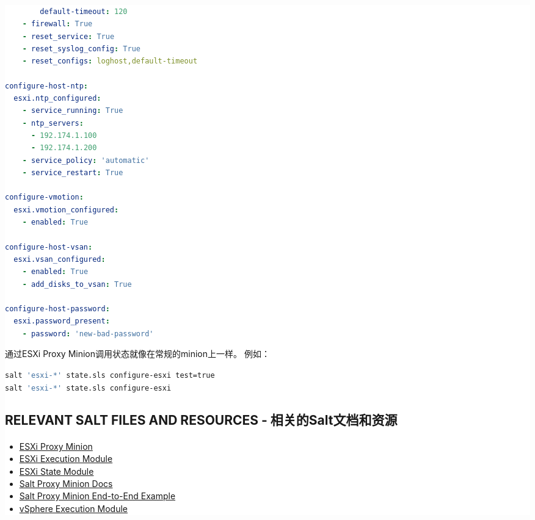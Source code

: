 ```yaml
        default-timeout: 120
    - firewall: True
    - reset_service: True
    - reset_syslog_config: True
    - reset_configs: loghost,default-timeout

configure-host-ntp:
  esxi.ntp_configured:
    - service_running: True
    - ntp_servers:
      - 192.174.1.100
      - 192.174.1.200
    - service_policy: 'automatic'
    - service_restart: True

configure-vmotion:
  esxi.vmotion_configured:
    - enabled: True

configure-host-vsan:
  esxi.vsan_configured:
    - enabled: True
    - add_disks_to_vsan: True

configure-host-password:
  esxi.password_present:
    - password: 'new-bad-password'
```

通过ESXi Proxy Minion调用状态就像在常规的minion上一样。 例如：
```bash
salt 'esxi-*' state.sls configure-esxi test=true
salt 'esxi-*' state.sls configure-esxi
```

## RELEVANT SALT FILES AND RESOURCES - 相关的Salt文档和资源
- [ESXi Proxy Minion](https://docs.saltstack.com/en/latest/ref/proxy/all/salt.proxy.esxi.html#module-salt.proxy.esxi)
- [ESXi Execution Module](https://docs.saltstack.com/en/latest/ref/modules/all/salt.modules.esxi.html#module-salt.modules.esxi)
- [ESXi State Module](https://docs.saltstack.com/en/latest/ref/states/all/salt.states.esxi.html#module-salt.states.esxi)
- [Salt Proxy Minion Docs](https://docs.saltstack.com/en/latest/topics/proxyminion/index.html#proxy-minion)
- [Salt Proxy Minion End-to-End Example](https://docs.saltstack.com/en/latest/topics/proxyminion/demo.html#proxy-minion-end-to-end-example)
- [vSphere Execution Module](https://docs.saltstack.com/en/latest/ref/modules/all/salt.modules.vsphere.html#module-salt.modules.vsphere)
